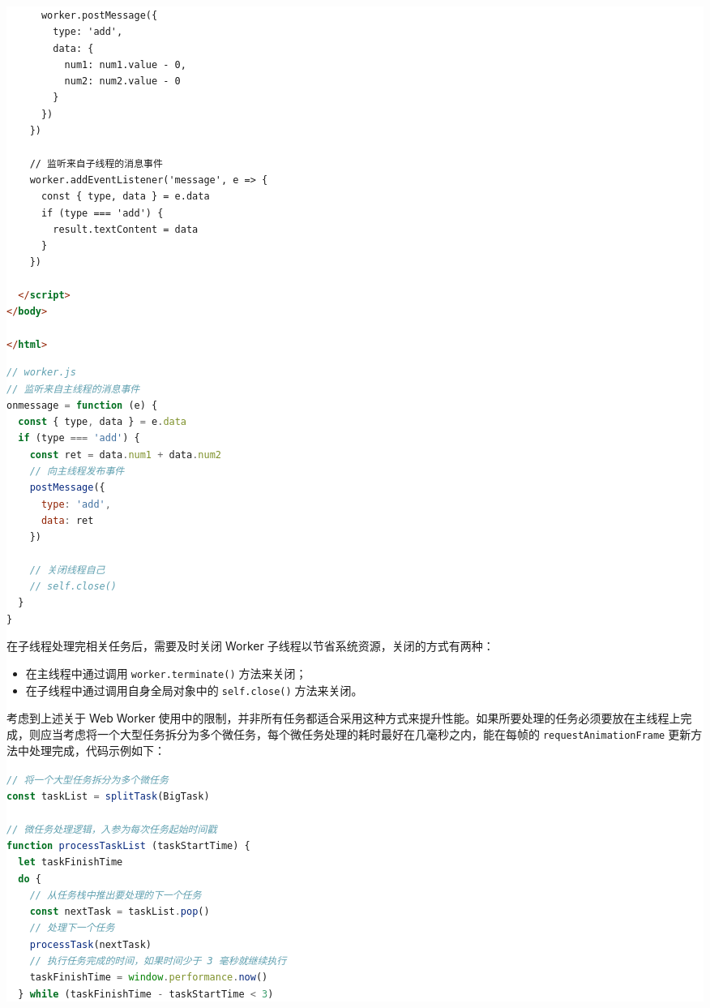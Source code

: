 ```html
      worker.postMessage({
        type: 'add',
        data: {
          num1: num1.value - 0,
          num2: num2.value - 0
        }
      })
    })

    // 监听来自子线程的消息事件
    worker.addEventListener('message', e => {
      const { type, data } = e.data
      if (type === 'add') {
        result.textContent = data
      }
    })

  </script>
</body>

</html>
```

```js
// worker.js
// 监听来自主线程的消息事件
onmessage = function (e) {
  const { type, data } = e.data
  if (type === 'add') {
    const ret = data.num1 + data.num2
    // 向主线程发布事件
    postMessage({
      type: 'add',
      data: ret
    })
      
    // 关闭线程自己
    // self.close()
  }
}
```

在子线程处理完相关任务后，需要及时关闭 Worker 子线程以节省系统资源，关闭的方式有两种：

- 在主线程中通过调用 `worker.terminate()` 方法来关闭；
- 在子线程中通过调用自身全局对象中的 `self.close()` 方法来关闭。

考虑到上述关于 Web Worker 使用中的限制，并非所有任务都适合采用这种方式来提升性能。如果所要处理的任务必须要放在主线程上完成，则应当考虑将一个大型任务拆分为多个微任务，每个微任务处理的耗时最好在几毫秒之内，能在每帧的 `requestAnimationFrame` 更新方法中处理完成，代码示例如下：

```js
// 将一个大型任务拆分为多个微任务
const taskList = splitTask(BigTask)

// 微任务处理逻辑，入参为每次任务起始时间戳
function processTaskList (taskStartTime) {
  let taskFinishTime
  do {
    // 从任务栈中推出要处理的下一个任务
    const nextTask = taskList.pop()
    // 处理下一个任务
    processTask(nextTask)
    // 执行任务完成的时间，如果时间少于 3 毫秒就继续执行
    taskFinishTime = window.performance.now()
  } while (taskFinishTime - taskStartTime < 3)

```